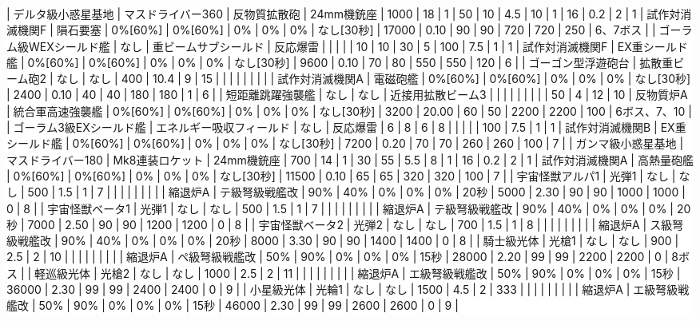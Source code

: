 | デルタ級小惑星基地               | マスドライバー360                        | 反物質拡散砲                           | 24mm機銃座                     |     1000 |           18 |          1 |         50 |       10 |          4.5 |         10 |          1 |       16 |          0.2 |          2 |          1 | 試作対消滅機関F | 隕石要塞               |    0%[60%] |  0%[60%] |         0% |     0% |         0% | なし[30秒] |   17000 |  0.10 |       90 |       90 |  720 |    720 |      250 | 6、7ボス           |
| ゴーラム級WEXシールド艦          | なし                                     | 重ビームサブシールド                   | 反応爆雷                       |          |              |            |            |       10 |           10 |         30 |          5 |      100 |          7.5 |          1 |          1 | 試作対消滅機関F | EX重シールド艦         |    0%[60%] |  0%[60%] |         0% |     0% |         0% | なし[30秒] |    9600 |  0.10 |       70 |       80 |  550 |    550 |      120 | 6                  |
| ゴーゴン型浮遊砲台               | 拡散重ビーム砲2                          | なし                                   | なし                           |      400 |         10.4 |          9 |         15 |          |              |            |            |          |              |            |            | 試作対消滅機関A | 電磁砲艦               |    0%[60%] |  0%[60%] |         0% |     0% |         0% | なし[30秒] |    2400 |  0.10 |       40 |       40 |  180 |    180 |        1 | 6                  |
| 短距離跳躍強襲艦                 | なし                                     | なし                                   | 近接用拡散ビーム3              |          |              |            |            |          |              |            |            |       50 |            4 |         12 |         10 | 反物質炉A       | 統合軍高速強襲艦       |    0%[60%] |  0%[60%] |         0% |     0% |         0% | なし[30秒] |    3200 | 20.00 |       60 |       50 | 2200 |   2200 |      100 | 6ボス、7、10       |
| ゴーラム3級EXシールド艦          | エネルギー吸収フィールド                 | なし                                   | 反応爆雷                       |        6 |            8 |          6 |          8 |          |              |            |            |      100 |          7.5 |          1 |          1 | 試作対消滅機関B | EX重シールド艦         |    0%[60%] |  0%[60%] |         0% |     0% |         0% | なし[30秒] |    7200 |  0.20 |       70 |       70 |  260 |    260 |      100 | 7                  |
| ガンマ級小惑星基地               | マスドライバー180                        | Mk8連装ロケット                        | 24mm機銃座                     |      700 |           14 |          1 |         30 |       55 |          5.5 |          8 |          1 |       16 |          0.2 |          2 |          1 | 試作対消滅機関A | 高熱量砲艦             |    0%[60%] |  0%[60%] |         0% |     0% |         0% | なし[30秒] |   11500 |  0.10 |       65 |       65 |  320 |    320 |      100 | 7                  |
| 宇宙怪獣アルパ1                  | 光弾1                                    | なし                                   | なし                           |      500 |          1.5 |          1 |          7 |          |              |            |            |          |              |            |            | 縮退炉A         | テ級弩級戦艦改         |        90% |      40% |         0% |     0% |         0% | 20秒       |    5000 |  2.30 |       90 |       90 | 1000 |   1000 |        0 | 8                  |
| 宇宙怪獣ベータ1                  | 光弾1                                    | なし                                   | なし                           |      500 |          1.5 |          1 |          7 |          |              |            |            |          |              |            |            | 縮退炉A         | テ級弩級戦艦改         |        90% |      40% |         0% |     0% |         0% | 20秒       |    7000 |  2.50 |       90 |       90 | 1200 |   1200 |        0 | 8                  |
| 宇宙怪獣ベータ2                  | 光弾2                                    | なし                                   | なし                           |      700 |          1.5 |          1 |          8 |          |              |            |            |          |              |            |            | 縮退炉A         | ス級弩級戦艦改         |        90% |      40% |         0% |     0% |         0% | 20秒       |    8000 |  3.30 |       90 |       90 | 1400 |   1400 |        0 | 8                  |
| 騎士級光体                       | 光槍1                                    | なし                                   | なし                           |      900 |          2.5 |          2 |         10 |          |              |            |            |          |              |            |            | 縮退炉A         | ペ級弩級戦艦改         |        50% |      90% |         0% |     0% |         0% | 15秒       |   28000 |  2.20 |       99 |       99 | 2200 |   2200 |        0 | 8ボス              |
| 軽巡級光体                       | 光槍2                                    | なし                                   | なし                           |     1000 |          2.5 |          2 |         11 |          |              |            |            |          |              |            |            | 縮退炉A         | エ級弩級戦艦改         |        50% |      90% |         0% |     0% |         0% | 15秒       |   36000 |  2.30 |       99 |       99 | 2400 |   2400 |        0 | 9                  |
| 小星級光体                       | 光輪1                                    | なし                                   | なし                           |     1500 |          4.5 |          2 |        333 |          |              |            |            |          |              |            |            | 縮退炉A         | エ級弩級戦艦改         |        50% |      90% |         0% |     0% |         0% | 15秒       |   46000 |  2.30 |       99 |       99 | 2600 |   2600 |        0 | 9                  |